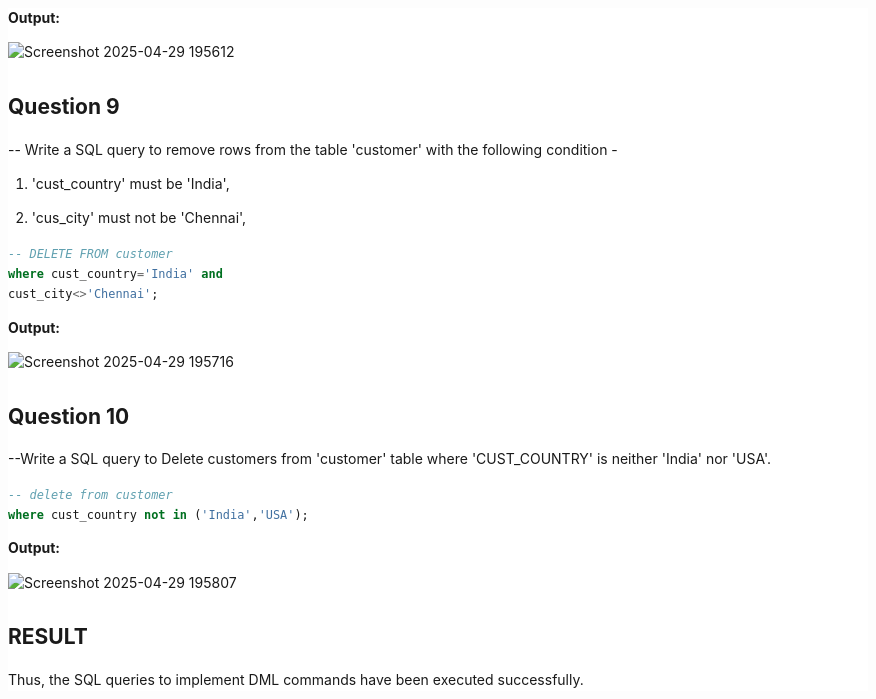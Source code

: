 **Output:**

![Screenshot 2025-04-29 195612](https://github.com/user-attachments/assets/4a11a7e9-da1c-4afc-94db-8a68176307bb)


**Question 9**
---
-- Write a SQL query to remove rows from the table 'customer' with the following condition -

1. 'cust_country' must be 'India',

2. 'cus_city' must not be 'Chennai',

```sql
-- DELETE FROM customer
where cust_country='India' and 
cust_city<>'Chennai';
```

**Output:**

![Screenshot 2025-04-29 195716](https://github.com/user-attachments/assets/d990f709-be32-402a-8562-c5ba22abd03c)


**Question 10**
---
--Write a SQL query to Delete customers from 'customer' table where 'CUST_COUNTRY' is neither 'India' nor 'USA'.

```sql
-- delete from customer
where cust_country not in ('India','USA');
```

**Output:**

![Screenshot 2025-04-29 195807](https://github.com/user-attachments/assets/a495bf72-0e47-45ca-927b-9dea6457c6d3)


## RESULT
Thus, the SQL queries to implement DML commands have been executed successfully.
